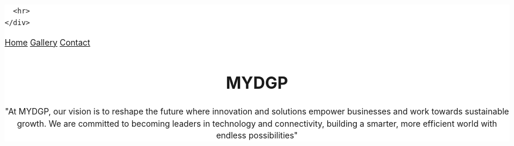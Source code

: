       <hr>
    </div>
  </div>

  
  <div class="bottom-nav">
    <a href="javascript:void(0);" onclick="showSection('home')">Home</a>
    <a href="javascript:void(0);" onclick="showSection('gallery')">Gallery</a>
    <a href="javascript:void(0);" onclick="showSection('contact')">Contact</a>
  </div>

  <script>
    // Function to show the selected section and hide others
    function showSection(section) {
      var sections = document.querySelectorAll('.section');
      sections.forEach(function(sec) {
        sec.classList.remove('active');
      });
      document.getElementById(section).classList.add('active');
    }

    // Function to load content into the iframe based on button click
    function loadContent(type) {
      var iframe = document.getElementById('gallery-frame');
      if (type === 'photos') {
        iframe.src = "https://drive.google.com/embeddedfolderview?id=1e3OEyaST352zu7Jbap166vWLbivYSwKv#grid"; // Photos link
      } else if (type === 'videos') {
        iframe.src = "https://drive.google.com/embeddedfolderview?id=1G-SQHcALx0QA5YUITv8V7ilgu5ge1Kmw#grid"; // Videos link
      }
    }
  </script>
</body>
  <center><h1>MYDGP</h1>
</body><center><p>"At MYDGP, our vision is to reshape the future where innovation and solutions empower businesses and work towards sustainable growth. We are committed to becoming leaders in technology and connectivity, building a smarter, more efficient world with endless possibilities"<p>
